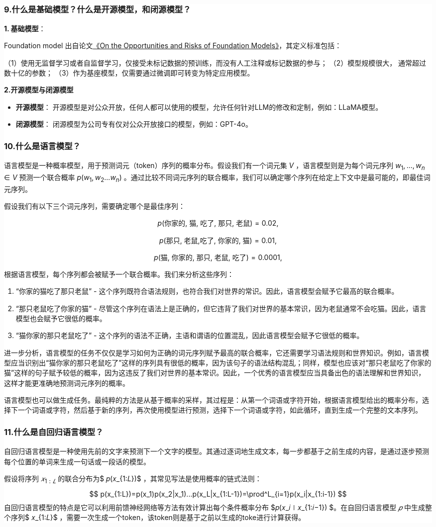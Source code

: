 
<h3 id='9.什么是基础模型？什么是开源模型，和闭源模型？'>9.什么是基础模型？什么是开源模型，和闭源模型？</h3>

**1. 基础模型**：

Foundation model 出自论文[《On the Opportunities and Risks of Foundation Models》](https://arxiv.org/abs/2108.07258?WT.mc_id=academic-105485-koreyst)，其定义标准包括：

   （1）使用无监督学习或者自监督学习，仅接受未标记数据的预训练，而没有人工注释或标记数据的参与；
   （2）模型规模很大， 通常超过数十亿的参数；
   （3）作为基座模型，仅需要通过微调即可转变为特定应用模型。

**2.开源模型与闭源模型**

- **开源模型**： 开源模型是对公众开放，任何人都可以使用的模型，允许任何针对LLM的修改和定制，例如：LLaMA模型。

- **闭源模型**： 闭源模型为公司专有仅对公众开放接口的模型，例如：GPT-4o。

<h3 id='10.什么是语言模型？'>10.什么是语言模型？</h3>

语言模型是一种概率模型，用于预测词元（token）序列的概率分布。假设我们有一个词元集 $V$ ，语言模型则是为每个词元序列 $w_{1},...,w_{n} ∈ V$ 预测一个联合概率 $p(w_1, w_2 ... w_n)$ 。通过比较不同词元序列的联合概率，我们可以确定哪个序列在给定上下文中是最可能的，即最佳词元序列。

假设我们有以下三个词元序列，需要确定哪个是最佳序列：

$$
p(\text{你家的, 猫, 吃了, 那只, 老鼠}) = 0.02,
$$

$$
p(\text{那只, 老鼠,吃了, 你家的, 猫}) = 0.01,
$$

$$
p(\text{猫, 你家的, 那只, 老鼠, 吃了}) = 0.0001,
$$

根据语言模型，每个序列都会被赋予一个联合概率。我们来分析这些序列：

1. “你家的猫吃了那只老鼠” - 这个序列既符合语法规则，也符合我们对世界的常识。因此，语言模型会赋予它最高的联合概率。

2. “那只老鼠吃了你家的猫” - 尽管这个序列在语法上是正确的，但它违背了我们对世界的基本常识，因为老鼠通常不会吃猫。因此，语言模型也会赋予它很低的概率。

3. “猫你家的那只老鼠吃了” - 这个序列的语法不正确，主语和谓语的位置混乱，因此语言模型会赋予它很低的概率。

进一步分析，语言模型的任务不仅仅是学习如何为正确的词元序列赋予最高的联合概率，它还需要学习语法规则和世界知识。例如，语言模型应当识别出“猫你家的那只老鼠吃了”这样的序列具有很低的概率，因为该句子的语法结构混乱；同样，模型也应该对“那只老鼠吃了你家的猫”这样的句子赋予较低的概率，因为这违反了我们对世界的基本常识。因此，一个优秀的语言模型应当具备出色的语法理解和世界知识，这样才能更准确地预测词元序列的概率。

语言模型也可以做生成任务。最纯粹的方法是从基于概率的采样，其过程是：从第一个词语或字符开始，根据语言模型给出的概率分布，选择下一个词语或字符，然后基于新的序列，再次使用模型进行预测，选择下一个词语或字符，如此循环，直到生成一个完整的文本序列。

<h3 id='11.什么是自回归语言模型？'>11.什么是自回归语言模型？</h3>

自回归语言模型是一种使用先前的文字来预测下一个文字的模型。其通过逐词地生成文本，每一步都基于之前生成的内容，是通过逐步预测每个位置的单词来生成一句话或一段话的模型。

假设将序列 $𝑥_{1:𝐿}$ 的联合分布为$ 𝑝(𝑥_{1:𝐿})$ ，其常见写法是使用概率的链式法则：
$$
p(x_{1:L})=p(x_1)p(x_2|x_1)...p(x_L|x_{1:L-1})=\prod^L_{i=1}p(x_i|x_{1:i-1})
$$
自回归语言模型的特点是它可以利用前馈神经网络等方法有效计算出每个条件概率分布 $𝑝(𝑥_𝑖∣𝑥_{1:𝑖−1}) $。在自回归语言模型 $𝑝$ 中生成整个序列$ 𝑥_{1:𝐿}$ ，需要一次生成一个token，该token则是基于之前以生成的toke进行计算获得。
